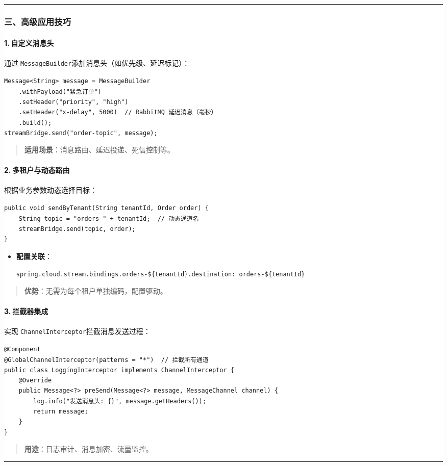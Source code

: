 ------

### 三、高级应用技巧

#### **1. 自定义消息头**

通过 `MessageBuilder`添加消息头（如优先级、延迟标记）：

```
Message<String> message = MessageBuilder
    .withPayload("紧急订单")
    .setHeader("priority", "high")
    .setHeader("x-delay", 5000)  // RabbitMQ 延迟消息（毫秒）
    .build();
streamBridge.send("order-topic", message);
```

> **适用场景**：消息路由、延迟投递、死信控制等。

#### **2. 多租户与动态路由**

根据业务参数动态选择目标：

```
public void sendByTenant(String tenantId, Order order) {
    String topic = "orders-" + tenantId;  // 动态通道名
    streamBridge.send(topic, order);
}
```

- **配置关联**：

  ```
  spring.cloud.stream.bindings.orders-${tenantId}.destination: orders-${tenantId}
  ```

> **优势**：无需为每个租户单独编码，配置驱动。

#### **3. 拦截器集成**

实现 `ChannelInterceptor`拦截消息发送过程：

```
@Component
@GlobalChannelInterceptor(patterns = "*")  // 拦截所有通道
public class LoggingInterceptor implements ChannelInterceptor {
    @Override
    public Message<?> preSend(Message<?> message, MessageChannel channel) {
        log.info("发送消息头: {}", message.getHeaders());
        return message;
    }
}
```

> **用途**：日志审计、消息加密、流量监控。

------
